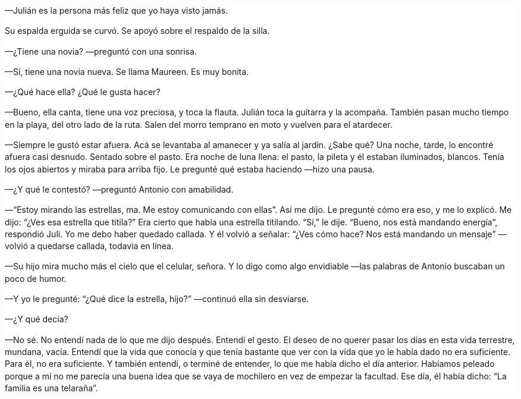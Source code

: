 

—Julián es la persona más feliz que yo haya visto jamás.




Su espalda erguida se curvó. Se apoyó sobre el respaldo de la silla.




—¿Tiene una novia? —preguntó con una sonrisa.




—Sí, tiene una novia nueva. Se llama Maureen. Es muy bonita.




—¿Qué hace ella? ¿Qué le gusta hacer?




—Bueno, ella canta, tiene una voz preciosa, y toca la flauta. Julián toca la guitarra y la acompaña. También pasan mucho tiempo en la playa, del otro lado de la ruta. Salen del morro temprano en moto y vuelven para el atardecer.




—Siempre le gustó estar afuera. Acá se levantaba al amanecer y ya salía al jardín. ¿Sabe qué? Una noche, tarde, lo encontré afuera casi desnudo. Sentado sobre el pasto. Era noche de luna llena: el pasto, la pileta y él estaban iluminados, blancos. Tenía los ojos abiertos y miraba para arriba fijo. Le pregunté qué estaba haciendo —hizo una pausa.




—¿Y qué le contestó? —preguntó Antonio con amabilidad.




—“Estoy mirando las estrellas, ma. Me estoy comunicando con ellas”. Así me dijo. Le pregunté cómo era eso, y me lo explicó. Me dijo: “¿Ves esa estrella que titila?” Era cierto que había una estrella titilando. “Sí,” le dije. “Bueno, nos está mandando energía”, respondió Juli. Yo me debo haber quedado callada. Y él volvió a señalar: “¿Ves cómo hace? Nos está mandando un mensaje” —volvió a quedarse callada, todavía en línea.




—Su hijo mira mucho más el cielo que el celular, señora. Y lo digo como algo envidiable —las palabras de Antonio buscaban un poco de humor.




—Y yo le pregunté: “¿Qué dice la estrella, hijo?” —continuó ella sin desviarse.




—¿Y qué decía?




—No sé. No entendí nada de lo que me dijo después. Entendí el gesto. El deseo de no querer pasar los días en esta vida terrestre, mundana, vacía. Entendí que la vida que conocía y que tenía bastante que ver con la vida que yo le había dado no era suficiente. Para él, no era suficiente. Y también entendí, o terminé de entender, lo que me había dicho el día anterior. Habíamos peleado porque a mí no me parecía una buena idea que se vaya de mochilero en vez de empezar la facultad. Ese día, él había dicho: “La familia es una telaraña”.
